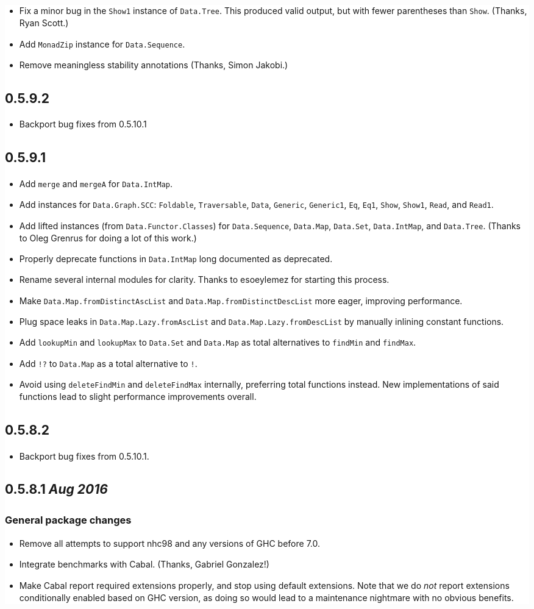 * Fix a minor bug in the `Show1` instance of `Data.Tree`. This produced valid
  output, but with fewer parentheses than `Show`. (Thanks, Ryan Scott.)

* Add `MonadZip` instance for `Data.Sequence`.

* Remove meaningless stability annotations (Thanks, Simon Jakobi.)

## 0.5.9.2

* Backport bug fixes from 0.5.10.1

## 0.5.9.1

* Add `merge` and `mergeA` for `Data.IntMap`.

* Add instances for `Data.Graph.SCC`: `Foldable`, `Traversable`, `Data`,
  `Generic`, `Generic1`, `Eq`, `Eq1`, `Show`, `Show1`, `Read`, and `Read1`.

* Add lifted instances (from `Data.Functor.Classes`) for `Data.Sequence`,
  `Data.Map`, `Data.Set`, `Data.IntMap`, and `Data.Tree`. (Thanks to
  Oleg Grenrus for doing a lot of this work.)

* Properly deprecate functions in `Data.IntMap` long documented as deprecated.

* Rename several internal modules for clarity. Thanks to esoeylemez for starting
  this process.

* Make `Data.Map.fromDistinctAscList` and `Data.Map.fromDistinctDescList` more
  eager, improving performance.

* Plug space leaks in `Data.Map.Lazy.fromAscList` and
 `Data.Map.Lazy.fromDescList` by manually inlining constant functions.

* Add `lookupMin` and `lookupMax` to `Data.Set` and `Data.Map` as total
alternatives to `findMin` and `findMax`.

* Add `!?` to `Data.Map` as a total alternative to `!`.

* Avoid using `deleteFindMin` and `deleteFindMax` internally, preferring
total functions instead. New implementations of said functions lead to slight
performance improvements overall.

## 0.5.8.2

* Backport bug fixes from 0.5.10.1.

## 0.5.8.1 *Aug 2016*

### General package changes

  * Remove all attempts to support nhc98 and any versions of GHC
    before 7.0.

  * Integrate benchmarks with Cabal. (Thanks, Gabriel Gonzalez!)
  
  * Make Cabal report required extensions properly, and stop using
    default extensions. Note that we do *not* report extensions conditionally enabled
    based on GHC version, as doing so would lead to a maintenance nightmare
    with no obvious benefits.
